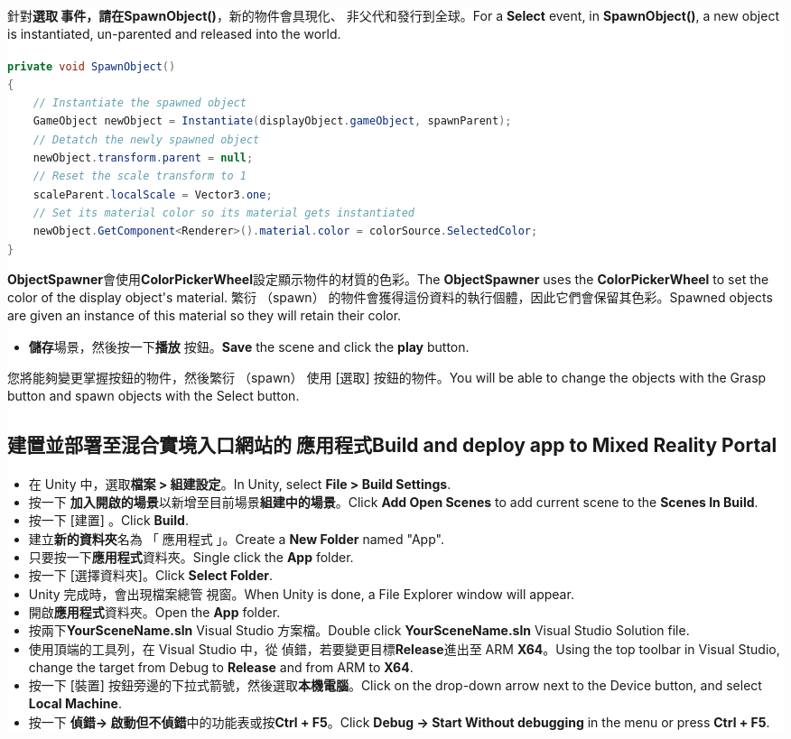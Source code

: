 <span data-ttu-id="b4b33-363">針對**選取 **事件，請在**SpawnObject()**，新的物件會具現化、 非父代和發行到全球。</span><span class="sxs-lookup"><span data-stu-id="b4b33-363">For a **Select** event, in **SpawnObject()**, a new object is instantiated, un-parented and released into the world.</span></span>

```cs
private void SpawnObject()
{
    // Instantiate the spawned object
    GameObject newObject = Instantiate(displayObject.gameObject, spawnParent);
    // Detatch the newly spawned object
    newObject.transform.parent = null;
    // Reset the scale transform to 1
    scaleParent.localScale = Vector3.one;
    // Set its material color so its material gets instantiated
    newObject.GetComponent<Renderer>().material.color = colorSource.SelectedColor;
}
```

<span data-ttu-id="b4b33-364">**ObjectSpawner**會使用**ColorPickerWheel**設定顯示物件的材質的色彩。</span><span class="sxs-lookup"><span data-stu-id="b4b33-364">The **ObjectSpawner** uses the **ColorPickerWheel** to set the color of the display object's material.</span></span> <span data-ttu-id="b4b33-365">繁衍 （spawn） 的物件會獲得這份資料的執行個體，因此它們會保留其色彩。</span><span class="sxs-lookup"><span data-stu-id="b4b33-365">Spawned objects are given an instance of this material so they will retain their color.</span></span>
* <span data-ttu-id="b4b33-366">**儲存**場景，然後按一下**播放** 按鈕。</span><span class="sxs-lookup"><span data-stu-id="b4b33-366">**Save** the scene and click the **play** button.</span></span>

<span data-ttu-id="b4b33-367">您將能夠變更掌握按鈕的物件，然後繁衍 （spawn） 使用 [選取] 按鈕的物件。</span><span class="sxs-lookup"><span data-stu-id="b4b33-367">You will be able to change the objects with the Grasp button and spawn objects with the Select button.</span></span>

## <a name="build-and-deploy-app-to-mixed-reality-portal"></a><span data-ttu-id="b4b33-368">建置並部署至混合實境入口網站的 應用程式</span><span class="sxs-lookup"><span data-stu-id="b4b33-368">Build and deploy app to Mixed Reality Portal</span></span>
* <span data-ttu-id="b4b33-369">在 Unity 中，選取**檔案 > 組建設定**。</span><span class="sxs-lookup"><span data-stu-id="b4b33-369">In Unity, select **File > Build Settings**.</span></span>
* <span data-ttu-id="b4b33-370">按一下 **加入開啟的場景**以新增至目前場景**組建中的場景**。</span><span class="sxs-lookup"><span data-stu-id="b4b33-370">Click **Add Open Scenes** to add current scene to the **Scenes In Build**.</span></span>
* <span data-ttu-id="b4b33-371">按一下 [建置] 。</span><span class="sxs-lookup"><span data-stu-id="b4b33-371">Click **Build**.</span></span>
* <span data-ttu-id="b4b33-372">建立**新的資料夾**名為 「 應用程式 」。</span><span class="sxs-lookup"><span data-stu-id="b4b33-372">Create a **New Folder** named "App".</span></span>
* <span data-ttu-id="b4b33-373">只要按一下**應用程式**資料夾。</span><span class="sxs-lookup"><span data-stu-id="b4b33-373">Single click the **App** folder.</span></span>
* <span data-ttu-id="b4b33-374">按一下 [選擇資料夾]。</span><span class="sxs-lookup"><span data-stu-id="b4b33-374">Click **Select Folder**.</span></span>
* <span data-ttu-id="b4b33-375">Unity 完成時，會出現檔案總管 視窗。</span><span class="sxs-lookup"><span data-stu-id="b4b33-375">When Unity is done, a File Explorer window will appear.</span></span>
* <span data-ttu-id="b4b33-376">開啟**應用程式**資料夾。</span><span class="sxs-lookup"><span data-stu-id="b4b33-376">Open the **App** folder.</span></span>
* <span data-ttu-id="b4b33-377">按兩下**YourSceneName.sln** Visual Studio 方案檔。</span><span class="sxs-lookup"><span data-stu-id="b4b33-377">Double click **YourSceneName.sln** Visual Studio Solution file.</span></span>
* <span data-ttu-id="b4b33-378">使用頂端的工具列，在 Visual Studio 中，從 偵錯，若要變更目標**Release**進出至 ARM **X64**。</span><span class="sxs-lookup"><span data-stu-id="b4b33-378">Using the top toolbar in Visual Studio, change the target from Debug to **Release** and from ARM to **X64**.</span></span>
* <span data-ttu-id="b4b33-379">按一下 [裝置] 按鈕旁邊的下拉式箭號，然後選取**本機電腦**。</span><span class="sxs-lookup"><span data-stu-id="b4b33-379">Click on the drop-down arrow next to the Device button, and select **Local Machine**.</span></span>
* <span data-ttu-id="b4b33-380">按一下 **偵錯-> 啟動但不偵錯**中的功能表或按**Ctrl + F5**。</span><span class="sxs-lookup"><span data-stu-id="b4b33-380">Click **Debug -> Start Without debugging** in the menu or press **Ctrl + F5**.</span></span>
